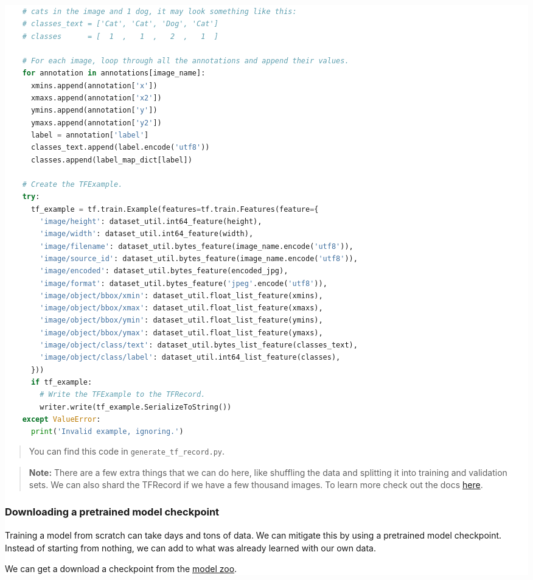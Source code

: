```python
    # cats in the image and 1 dog, it may look something like this:
    # classes_text = ['Cat', 'Cat', 'Dog', 'Cat']
    # classes      = [  1  ,   1  ,   2  ,   1  ]

    # For each image, loop through all the annotations and append their values.
    for annotation in annotations[image_name]:
      xmins.append(annotation['x'])
      xmaxs.append(annotation['x2'])
      ymins.append(annotation['y'])
      ymaxs.append(annotation['y2'])
      label = annotation['label']
      classes_text.append(label.encode('utf8'))
      classes.append(label_map_dict[label])
    
    # Create the TFExample.
    try:
      tf_example = tf.train.Example(features=tf.train.Features(feature={
        'image/height': dataset_util.int64_feature(height),
        'image/width': dataset_util.int64_feature(width),
        'image/filename': dataset_util.bytes_feature(image_name.encode('utf8')),
        'image/source_id': dataset_util.bytes_feature(image_name.encode('utf8')),
        'image/encoded': dataset_util.bytes_feature(encoded_jpg),
        'image/format': dataset_util.bytes_feature('jpeg'.encode('utf8')),
        'image/object/bbox/xmin': dataset_util.float_list_feature(xmins),
        'image/object/bbox/xmax': dataset_util.float_list_feature(xmaxs),
        'image/object/bbox/ymin': dataset_util.float_list_feature(ymins),
        'image/object/bbox/ymax': dataset_util.float_list_feature(ymaxs),
        'image/object/class/text': dataset_util.bytes_list_feature(classes_text),
        'image/object/class/label': dataset_util.int64_list_feature(classes),
      }))
      if tf_example:
        # Write the TFExample to the TFRecord.
        writer.write(tf_example.SerializeToString())
    except ValueError:
      print('Invalid example, ignoring.')
```
> You can find this code in `generate_tf_record.py`.

> **Note:** There are a few extra things that we can do here, like shuffling the data and splitting it into training and validation sets.
> We can also shard the TFRecord if we have a few thousand images. To learn more check out the docs [here](https://github.com/tensorflow/models/blob/master/research/object_detection/g3doc/using_your_own_dataset.md).

### Downloading a pretrained model checkpoint
Training a model from scratch can take days and tons of data. We can mitigate this by using a pretrained model checkpoint.
Instead of starting from nothing, we can add to what was already learned with our own data.

We can get a download a checkpoint from the [model zoo](https://github.com/tensorflow/models/blob/master/research/object_detection/g3doc/detection_model_zoo.md). 
